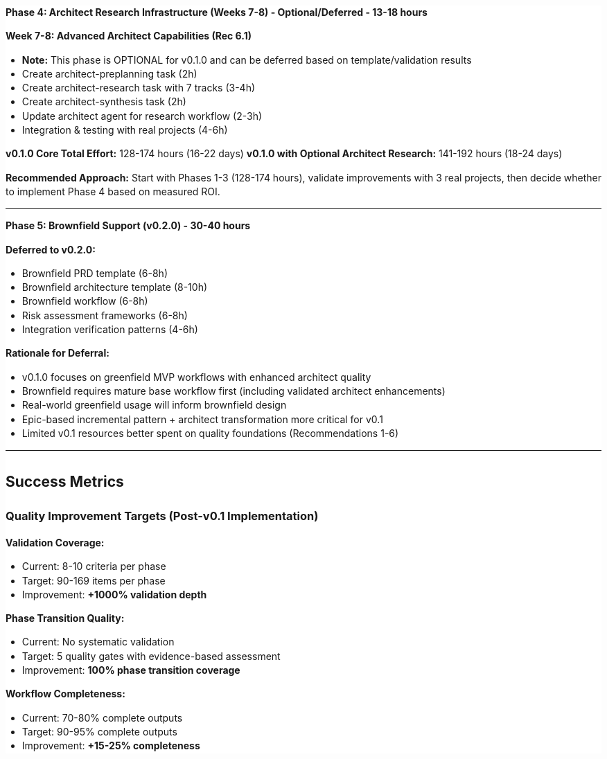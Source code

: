 **Phase 4: Architect Research Infrastructure (Weeks 7-8) - Optional/Deferred - 13-18 hours**

**Week 7-8: Advanced Architect Capabilities (Rec 6.1)**
- **Note:** This phase is OPTIONAL for v0.1.0 and can be deferred based on template/validation results
- Create architect-preplanning task (2h)
- Create architect-research task with 7 tracks (3-4h)
- Create architect-synthesis task (2h)
- Update architect agent for research workflow (2-3h)
- Integration & testing with real projects (4-6h)

**v0.1.0 Core Total Effort:** 128-174 hours (16-22 days)
**v0.1.0 with Optional Architect Research:** 141-192 hours (18-24 days)

**Recommended Approach:** Start with Phases 1-3 (128-174 hours), validate improvements with 3 real projects, then decide whether to implement Phase 4 based on measured ROI.

---

**Phase 5: Brownfield Support (v0.2.0) - 30-40 hours**

**Deferred to v0.2.0:**
- Brownfield PRD template (6-8h)
- Brownfield architecture template (8-10h)
- Brownfield workflow (6-8h)
- Risk assessment frameworks (6-8h)
- Integration verification patterns (4-6h)

**Rationale for Deferral:**
- v0.1.0 focuses on greenfield MVP workflows with enhanced architect quality
- Brownfield requires mature base workflow first (including validated architect enhancements)
- Real-world greenfield usage will inform brownfield design
- Epic-based incremental pattern + architect transformation more critical for v0.1
- Limited v0.1 resources better spent on quality foundations (Recommendations 1-6)

---

## Success Metrics

### Quality Improvement Targets (Post-v0.1 Implementation)

**Validation Coverage:**
- Current: 8-10 criteria per phase
- Target: 90-169 items per phase
- Improvement: **+1000% validation depth**

**Phase Transition Quality:**
- Current: No systematic validation
- Target: 5 quality gates with evidence-based assessment
- Improvement: **100% phase transition coverage**

**Workflow Completeness:**
- Current: 70-80% complete outputs
- Target: 90-95% complete outputs
- Improvement: **+15-25% completeness**
